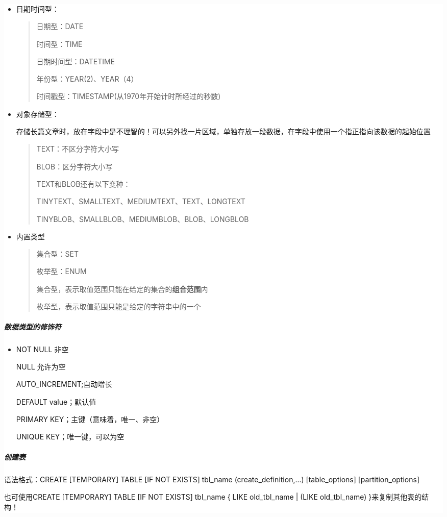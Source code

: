 * 日期时间型：

  > 日期型：DATE
  >
  > 时间型：TIME
  >
  > 日期时间型：DATETIME
  >
  > 年份型：YEAR(2)、YEAR（4）
  >
  > 时间戳型：TIMESTAMP(从1970年开始计时所经过的秒数)

* 对象存储型：

  存储长篇文章时，放在字段中是不理智的！可以另外找一片区域，单独存放一段数据，在字段中使用一个指正指向该数据的起始位置

  > TEXT：不区分字符大小写
  >
  > BLOB：区分字符大小写
  >
  > TEXT和BLOB还有以下变种：
  >
  > TINYTEXT、SMALLTEXT、MEDIUMTEXT、TEXT、LONGTEXT
  >
  > TINYBLOB、SMALLBLOB、MEDIUMBLOB、BLOB、LONGBLOB

* 内置类型

    > 集合型：SET
    >
    > 枚举型：ENUM
    >
    > 集合型，表示取值范围只能在给定的集合的**组合范围**内
    >
    > 枚举型，表示取值范围只能是给定的字符串中的一个

##### 数据类型的修饰符

* NOT NULL  非空

  NULL    允许为空

  AUTO_INCREMENT;自动增长

  DEFAULT  value；默认值

  PRIMARY KEY；主键（意味着，唯一、非空）

  UNIQUE KEY；唯一键，可以为空

##### 创建表

语法格式：CREATE [TEMPORARY] TABLE [IF NOT EXISTS] tbl_name
    (create_definition,...)
    [table_options]
    [partition_options]

也可使用CREATE [TEMPORARY] TABLE [IF NOT EXISTS] tbl_name { LIKE old_tbl_name | (LIKE old_tbl_name) }来复制其他表的结构！

